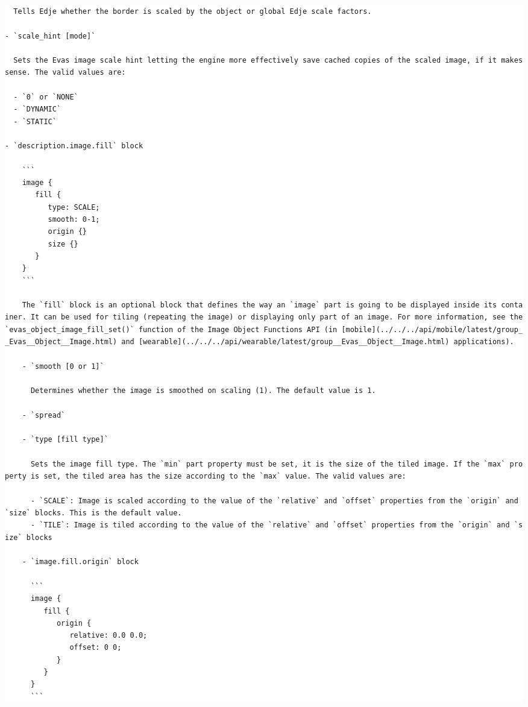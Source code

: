      Tells Edje whether the border is scaled by the object or global Edje scale factors.

    - `scale_hint [mode]`

      Sets the Evas image scale hint letting the engine more effectively save cached copies of the scaled image, if it makes sense. The valid values are:

      - `0` or `NONE`
      - `DYNAMIC`
      - `STATIC`

    - `description.image.fill` block

        ```
        image {
           fill {
              type: SCALE;
              smooth: 0-1;
              origin {}
              size {}
           }
        }
        ```

        The `fill` block is an optional block that defines the way an `image` part is going to be displayed inside its container. It can be used for tiling (repeating the image) or displaying only part of an image. For more information, see the `evas_object_image_fill_set()` function of the Image Object Functions API (in [mobile](../../../api/mobile/latest/group__Evas__Object__Image.html) and [wearable](../../../api/wearable/latest/group__Evas__Object__Image.html) applications).

        - `smooth [0 or 1]`

          Determines whether the image is smoothed on scaling (1). The default value is 1.

        - `spread`

        - `type [fill type]`

          Sets the image fill type. The `min` part property must be set, it is the size of the tiled image. If the `max` property is set, the tiled area has the size according to the `max` value. The valid values are:

          - `SCALE`: Image is scaled according to the value of the `relative` and `offset` properties from the `origin` and `size` blocks. This is the default value.
          - `TILE`: Image is tiled according to the value of the `relative` and `offset` properties from the `origin` and `size` blocks

        - `image.fill.origin` block

          ```
          image {
             fill {
                origin {
                   relative: 0.0 0.0;
                   offset: 0 0;
                }
             }
          }
          ```
